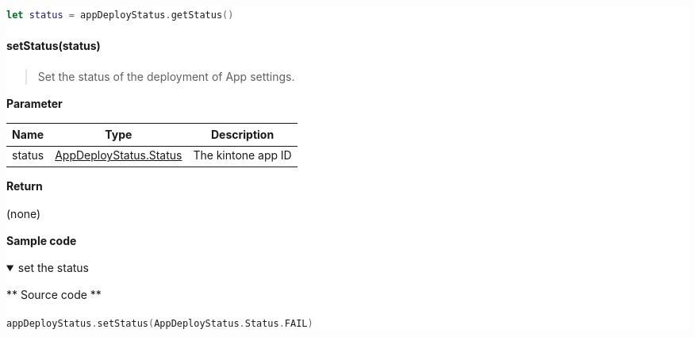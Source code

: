```swift
let status = appDeployStatus.getStatus()
```

</details>

#### setStatus(status)

> Set the status of the deployment of App settings.

**Parameter**

| Name| Type| Description |
| --- | --- | --- |
| status | [AppDeployStatus.Status](./app-model/#status) |  The kintone app ID

**Return**

(none)

**Sample code**

<details class="tab-container" open>
<Summary>set the status</Summary>

** Source code **

```swift
appDeployStatus.setStatus(AppDeployStatus.Status.FAIL)
```

</details>

